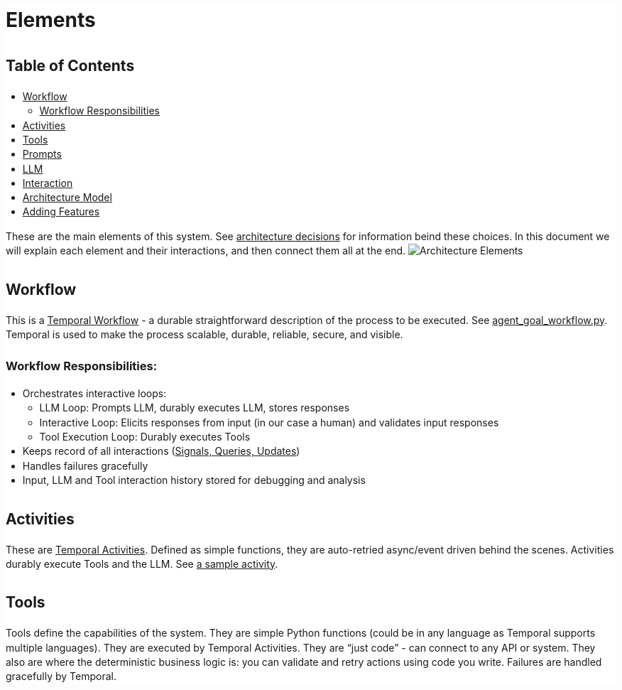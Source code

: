 # Elements

## Table of Contents
- [Workflow](#workflow)
  - [Workflow Responsibilities](#workflow-responsibilities)
- [Activities](#activities)
- [Tools](#tools)
- [Prompts](#prompts)
- [LLM](#llm)
- [Interaction](#interaction)
- [Architecture Model](#architecture-model)
- [Adding Features](#adding-features)

These are the main elements of this system. See [architecture decisions](./architecture-decisions.md) for information beind these choices.
In this document we will explain each element and their interactions, and then connect them all at the end.
<img src="./assets/Architecture_elements.png" width="50%" alt="Architecture Elements">

## Workflow 
This is a [Temporal Workflow](https://docs.temporal.io/workflows) - a durable straightforward description of the process to be executed. See [agent_goal_workflow.py](./workflows/agent_goal_workflow.py).
Temporal is used to make the process scalable, durable, reliable, secure, and visible.

### Workflow Responsibilities:
- Orchestrates interactive loops:
    - LLM Loop: Prompts LLM, durably executes LLM, stores responses
    - Interactive Loop: Elicits responses from input (in our case a human) and validates input responses
    - Tool Execution Loop: Durably executes Tools
- Keeps record of all interactions ([Signals, Queries, Updates](https://docs.temporal.io/develop/python/message-passing))
- Handles failures gracefully
- Input, LLM and Tool interaction history stored for debugging and analysis

## Activities
These are [Temporal Activities](https://docs.temporal.io/activities). Defined as simple functions, they are auto-retried async/event driven behind the scenes. Activities durably execute Tools and the LLM. See [a sample activity](./activities/tool_activities.py).

## Tools 
Tools define the capabilities of the system. They are simple Python functions (could be in any language as Temporal supports multiple languages).
They are executed by Temporal Activities. They are “just code” - can connect to any API or system. They also are where the deterministic business logic is: you can validate and retry actions using code you write.
Failures are handled gracefully by Temporal.
